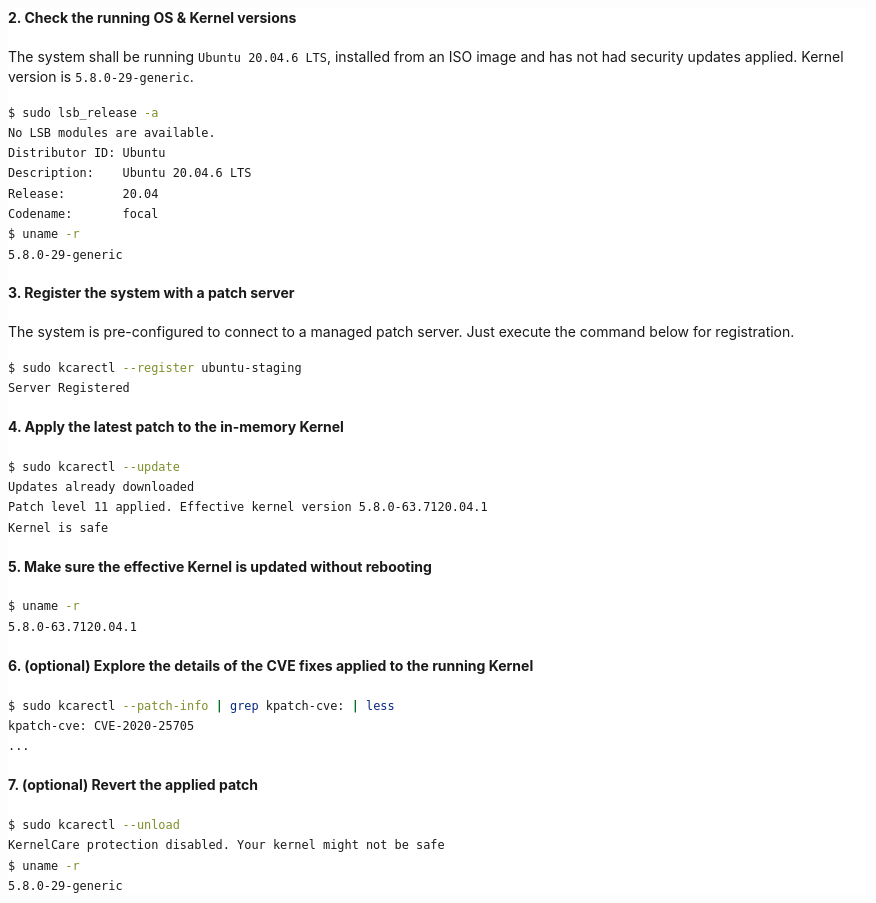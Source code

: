 #### 2. Check the running OS & Kernel versions
The system shall be running `Ubuntu 20.04.6 LTS`, installed from an ISO image and has not had security updates applied. Kernel version is `5.8.0-29-generic`.

```bash
$ sudo lsb_release -a
No LSB modules are available.
Distributor ID: Ubuntu
Description:    Ubuntu 20.04.6 LTS
Release:        20.04
Codename:       focal
$ uname -r
5.8.0-29-generic
```

#### 3. Register the system with a patch server
The system is pre-configured to connect to a managed patch server. Just execute the command below for registration.

```bash
$ sudo kcarectl --register ubuntu-staging
Server Registered
```

#### 4. Apply the latest patch to the in-memory Kernel
```bash
$ sudo kcarectl --update
Updates already downloaded
Patch level 11 applied. Effective kernel version 5.8.0-63.7120.04.1
Kernel is safe
```

#### 5. Make sure the effective Kernel is updated without rebooting
```bash
$ uname -r
5.8.0-63.7120.04.1
```

#### 6. (optional) Explore the details of the CVE fixes applied to the running Kernel
```bash
$ sudo kcarectl --patch-info | grep kpatch-cve: | less
kpatch-cve: CVE-2020-25705
...
```

#### 7. (optional) Revert the applied patch
```bash
$ sudo kcarectl --unload
KernelCare protection disabled. Your kernel might not be safe
$ uname -r
5.8.0-29-generic
```
